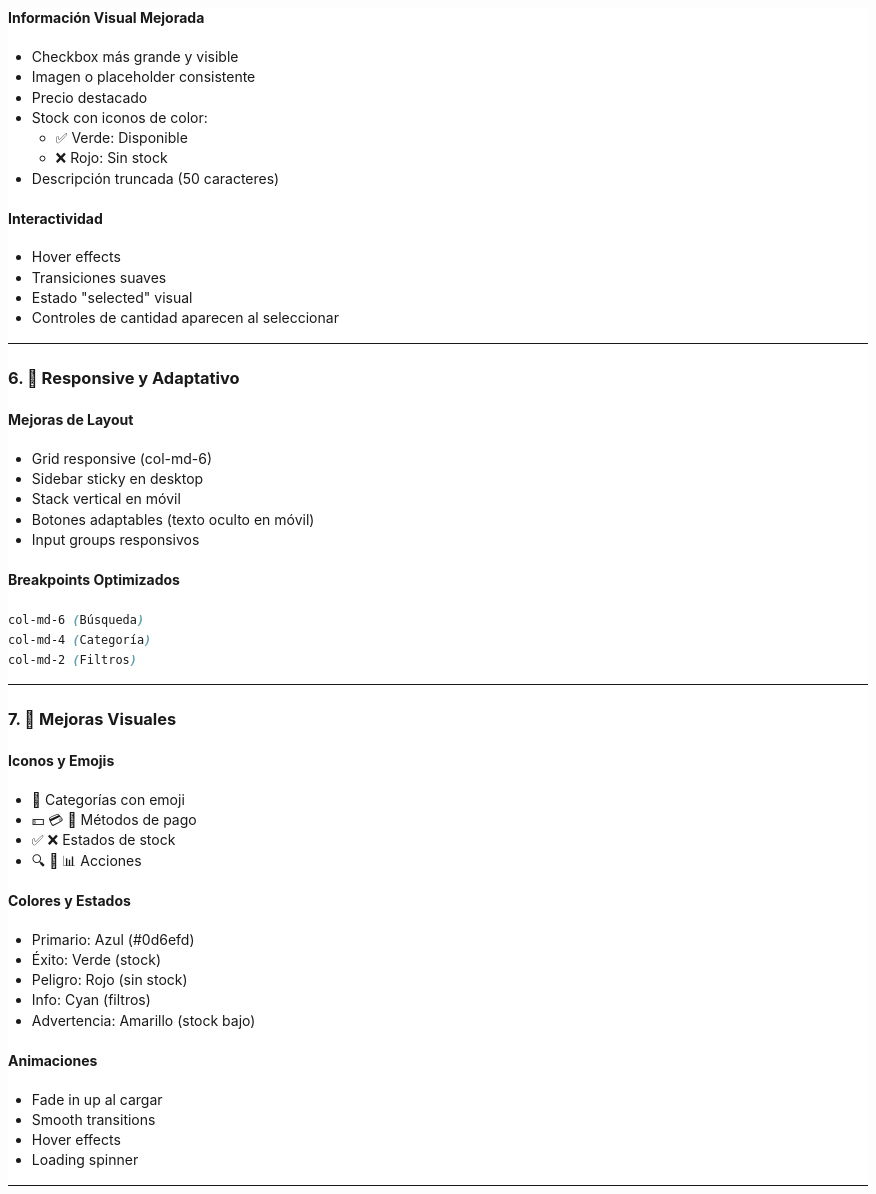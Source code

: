 #### Información Visual Mejorada
- Checkbox más grande y visible
- Imagen o placeholder consistente
- Precio destacado
- Stock con iconos de color:
  - ✅ Verde: Disponible
  - ❌ Rojo: Sin stock
- Descripción truncada (50 caracteres)

#### Interactividad
- Hover effects
- Transiciones suaves
- Estado "selected" visual
- Controles de cantidad aparecen al seleccionar

---

### 6. 📱 **Responsive y Adaptativo**

#### Mejoras de Layout
- Grid responsive (col-md-6)
- Sidebar sticky en desktop
- Stack vertical en móvil
- Botones adaptables (texto oculto en móvil)
- Input groups responsivos

#### Breakpoints Optimizados
```css
col-md-6 (Búsqueda)
col-md-4 (Categoría)
col-md-2 (Filtros)
```

---

### 7. 🎨 **Mejoras Visuales**

#### Iconos y Emojis
- 📂 Categorías con emoji
- 💵 💳 🏦 Métodos de pago
- ✅ ❌ Estados de stock
- 🔍 🛒 📊 Acciones

#### Colores y Estados
- Primario: Azul (#0d6efd)
- Éxito: Verde (stock)
- Peligro: Rojo (sin stock)
- Info: Cyan (filtros)
- Advertencia: Amarillo (stock bajo)

#### Animaciones
- Fade in up al cargar
- Smooth transitions
- Hover effects
- Loading spinner

---